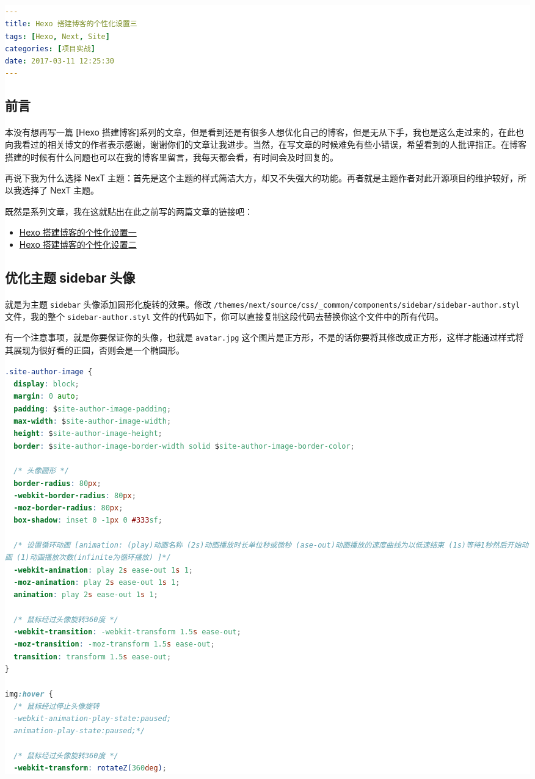 ```yaml
---
title: Hexo 搭建博客的个性化设置三
tags: [Hexo, Next, Site]
categories: [项目实战]
date: 2017-03-11 12:25:30
---
```


## 前言

本没有想再写一篇 [Hexo 搭建博客]系列的文章，但是看到还是有很多人想优化自己的博客，但是无从下手，我也是这么走过来的，在此也向我看过的相关博文的作者表示感谢，谢谢你们的文章让我进步。当然，在写文章的时候难免有些小错误，希望看到的人批评指正。在博客搭建的时候有什么问题也可以在我的博客里留言，我每天都会看，有时间会及时回复的。



再说下我为什么选择 NexT 主题：首先是这个主题的样式简洁大方，却又不失强大的功能。再者就是主题作者对此开源项目的维护较好，所以我选择了 NexT 主题。

既然是系列文章，我在这就贴出在此之前写的两篇文章的链接吧：

- [Hexo 搭建博客的个性化设置一](http://www.dingxuewen.com/2017/03/01/Hexo%E6%90%AD%E5%BB%BA%E5%8D%9A%E5%AE%A2%E7%9A%84%E4%B8%AA%E6%80%A7%E5%8C%96%E8%AE%BE%E7%BD%AE%E4%B8%80/)
- [Hexo 搭建博客的个性化设置二](http://www.dingxuewen.com/2017/03/03/Hexo%E6%90%AD%E5%BB%BA%E5%8D%9A%E5%AE%A2%E7%9A%84%E4%B8%AA%E6%80%A7%E5%8C%96%E8%AE%BE%E7%BD%AE%E4%BA%8C/)

## 优化主题 sidebar 头像

就是为主题 `sidebar` 头像添加圆形化旋转的效果。修改 `/themes/next/source/css/_common/components/sidebar/sidebar-author.styl` 文件，我的整个 `sidebar-author.styl` 文件的代码如下，你可以直接复制这段代码去替换你这个文件中的所有代码。

有一个注意事项，就是你要保证你的头像，也就是 `avatar.jpg` 这个图片是正方形，不是的话你要将其修改成正方形，这样才能通过样式将其展现为很好看的正圆，否则会是一个椭圆形。

```css
.site-author-image {
  display: block;
  margin: 0 auto;
  padding: $site-author-image-padding;
  max-width: $site-author-image-width;
  height: $site-author-image-height;
  border: $site-author-image-border-width solid $site-author-image-border-color;
  
  /* 头像圆形 */
  border-radius: 80px;
  -webkit-border-radius: 80px;
  -moz-border-radius: 80px;
  box-shadow: inset 0 -1px 0 #333sf;
  
  /* 设置循环动画 [animation: (play)动画名称 (2s)动画播放时长单位秒或微秒 (ase-out)动画播放的速度曲线为以低速结束 (1s)等待1秒然后开始动画 (1)动画播放次数(infinite为循环播放) ]*/
  -webkit-animation: play 2s ease-out 1s 1;
  -moz-animation: play 2s ease-out 1s 1;
  animation: play 2s ease-out 1s 1;
  
  /* 鼠标经过头像旋转360度 */
  -webkit-transition: -webkit-transform 1.5s ease-out;
  -moz-transition: -moz-transform 1.5s ease-out;
  transition: transform 1.5s ease-out;
}

img:hover {
  /* 鼠标经过停止头像旋转 
  -webkit-animation-play-state:paused;
  animation-play-state:paused;*/
  
  /* 鼠标经过头像旋转360度 */
  -webkit-transform: rotateZ(360deg);
```